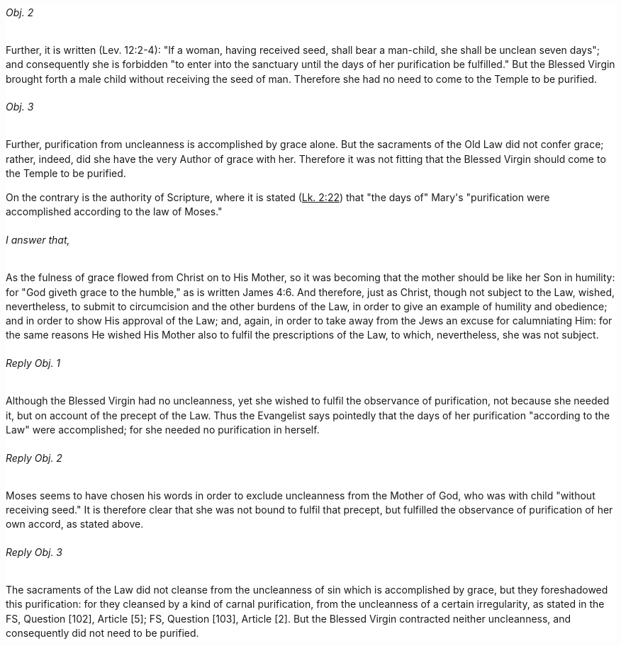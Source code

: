 ###### Obj. 2
Further, it is written (Lev. 12:2-4): "If a woman, having received seed, shall bear a man-child, she shall be unclean seven days"; and consequently she is forbidden "to enter into the sanctuary until the days of her purification be fulfilled." But the Blessed Virgin brought forth a male child without receiving the seed of man. Therefore she had no need to come to the Temple to be purified.  

###### Obj. 3
Further, purification from uncleanness is accomplished by grace alone. But the sacraments of the Old Law did not confer grace; rather, indeed, did she have the very Author of grace with her. Therefore it was not fitting that the Blessed Virgin should come to the Temple to be purified.

On the contrary is the authority of Scripture, where it is stated ([Lk. 2:22](http://bible.gospelcom.net/bible?Lk++2:22)) that "the days of" Mary's "purification were accomplished according to the law of Moses."  

###### I answer that,
As the fulness of grace flowed from Christ on to His Mother, so it was becoming that the mother should be like her Son in humility: for "God giveth grace to the humble," as is written James 4:6. And therefore, just as Christ, though not subject to the Law, wished, nevertheless, to submit to circumcision and the other burdens of the Law, in order to give an example of humility and obedience; and in order to show His approval of the Law; and, again, in order to take away from the Jews an excuse for calumniating Him: for the same reasons He wished His Mother also to fulfil the prescriptions of the Law, to which, nevertheless, she was not subject.  

###### Reply Obj. 1
Although the Blessed Virgin had no uncleanness, yet she wished to fulfil the observance of purification, not because she needed it, but on account of the precept of the Law. Thus the Evangelist says pointedly that the days of her purification "according to the Law" were accomplished; for she needed no purification in herself.  

###### Reply Obj. 2
Moses seems to have chosen his words in order to exclude uncleanness from the Mother of God, who was with child "without receiving seed." It is therefore clear that she was not bound to fulfil that precept, but fulfilled the observance of purification of her own accord, as stated above.  

###### Reply Obj. 3
The sacraments of the Law did not cleanse from the uncleanness of sin which is accomplished by grace, but they foreshadowed this purification: for they cleansed by a kind of carnal purification, from the uncleanness of a certain irregularity, as stated in the FS, Question \[102\], Article \[5\]; FS, Question \[103\], Article \[2\]. But the Blessed Virgin contracted neither uncleanness, and consequently did not need to be purified.